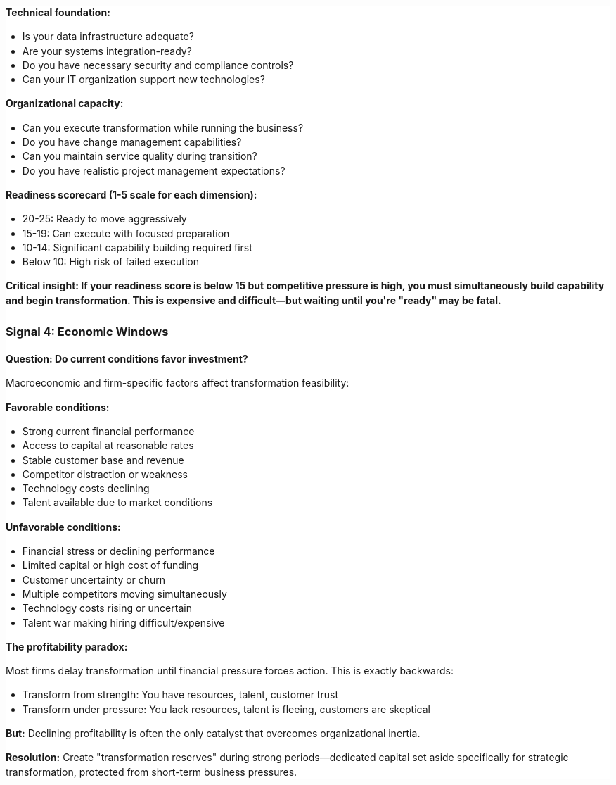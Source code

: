 **Technical foundation:**
- Is your data infrastructure adequate?
- Are your systems integration-ready?
- Do you have necessary security and compliance controls?
- Can your IT organization support new technologies?

**Organizational capacity:**
- Can you execute transformation while running the business?
- Do you have change management capabilities?
- Can you maintain service quality during transition?
- Do you have realistic project management expectations?

**Readiness scorecard (1-5 scale for each dimension):**

- 20-25: Ready to move aggressively
- 15-19: Can execute with focused preparation
- 10-14: Significant capability building required first
- Below 10: High risk of failed execution

**Critical insight: If your readiness score is below 15 but competitive pressure is high, you must simultaneously build capability and begin transformation. This is expensive and difficult—but waiting until you're "ready" may be fatal.**

### Signal 4: Economic Windows

**Question: Do current conditions favor investment?**

Macroeconomic and firm-specific factors affect transformation feasibility:

**Favorable conditions:**
- Strong current financial performance
- Access to capital at reasonable rates
- Stable customer base and revenue
- Competitor distraction or weakness
- Technology costs declining
- Talent available due to market conditions

**Unfavorable conditions:**
- Financial stress or declining performance
- Limited capital or high cost of funding
- Customer uncertainty or churn
- Multiple competitors moving simultaneously
- Technology costs rising or uncertain
- Talent war making hiring difficult/expensive

**The profitability paradox:**

Most firms delay transformation until financial pressure forces action. This is exactly backwards:

- Transform from strength: You have resources, talent, customer trust
- Transform under pressure: You lack resources, talent is fleeing, customers are skeptical

**But:** Declining profitability is often the only catalyst that overcomes organizational inertia.

**Resolution:** Create "transformation reserves" during strong periods—dedicated capital set aside specifically for strategic transformation, protected from short-term business pressures.
